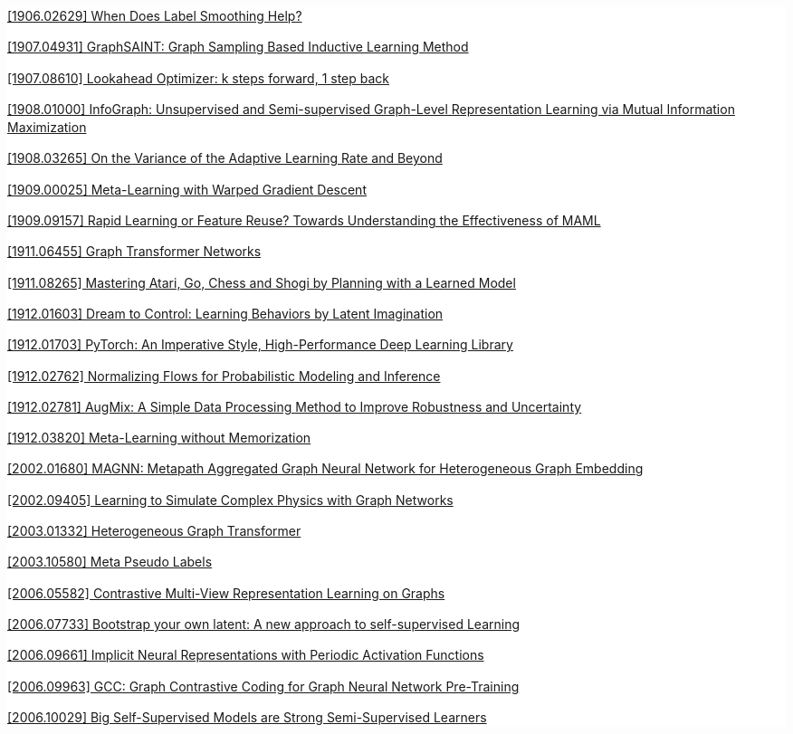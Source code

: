 [\[1906.02629\] When Does Label Smoothing Help?](https://arxiv.org/abs/1906.02629)

[\[1907.04931\] GraphSAINT: Graph Sampling Based Inductive Learning Method](https://arxiv.org/abs/1907.04931)

[\[1907.08610\] Lookahead Optimizer: k steps forward, 1 step back](https://arxiv.org/abs/1907.08610)

[\[1908.01000\] InfoGraph: Unsupervised and Semi-supervised Graph-Level Representation Learning via Mutual Information Maximization](https://arxiv.org/abs/1908.01000)

[\[1908.03265\] On the Variance of the Adaptive Learning Rate and Beyond](https://arxiv.org/abs/1908.03265)

[\[1909.00025\] Meta-Learning with Warped Gradient Descent](https://arxiv.org/abs/1909.00025)

[\[1909.09157\] Rapid Learning or Feature Reuse? Towards Understanding the Effectiveness of MAML](https://arxiv.org/abs/1909.09157)

[\[1911.06455\] Graph Transformer Networks](https://arxiv.org/abs/1911.06455)

[\[1911.08265\] Mastering Atari, Go, Chess and Shogi by Planning with a Learned Model](https://arxiv.org/abs/1911.08265)

[\[1912.01603\] Dream to Control: Learning Behaviors by Latent Imagination](https://arxiv.org/abs/1912.01603)

[\[1912.01703\] PyTorch: An Imperative Style, High-Performance Deep Learning Library](https://arxiv.org/abs/1912.01703)

[\[1912.02762\] Normalizing Flows for Probabilistic Modeling and Inference](https://arxiv.org/abs/1912.02762)

[\[1912.02781\] AugMix: A Simple Data Processing Method to Improve Robustness and Uncertainty](https://arxiv.org/abs/1912.02781)

[\[1912.03820\] Meta-Learning without Memorization](https://arxiv.org/abs/1912.03820)

[\[2002.01680\] MAGNN: Metapath Aggregated Graph Neural Network for Heterogeneous Graph Embedding](https://arxiv.org/abs/2002.01680)

[\[2002.09405\] Learning to Simulate Complex Physics with Graph Networks](https://arxiv.org/abs/2002.09405)

[\[2003.01332\] Heterogeneous Graph Transformer](https://arxiv.org/abs/2003.01332)

[\[2003.10580\] Meta Pseudo Labels](https://arxiv.org/abs/2003.10580)

[\[2006.05582\] Contrastive Multi-View Representation Learning on Graphs](https://arxiv.org/abs/2006.05582)

[\[2006.07733\] Bootstrap your own latent: A new approach to self-supervised Learning](https://arxiv.org/abs/2006.07733)

[\[2006.09661\] Implicit Neural Representations with Periodic Activation Functions](https://arxiv.org/abs/2006.09661)

[\[2006.09963\] GCC: Graph Contrastive Coding for Graph Neural Network Pre-Training](https://arxiv.org/abs/2006.09963)

[\[2006.10029\] Big Self-Supervised Models are Strong Semi-Supervised Learners](https://arxiv.org/abs/2006.10029)

